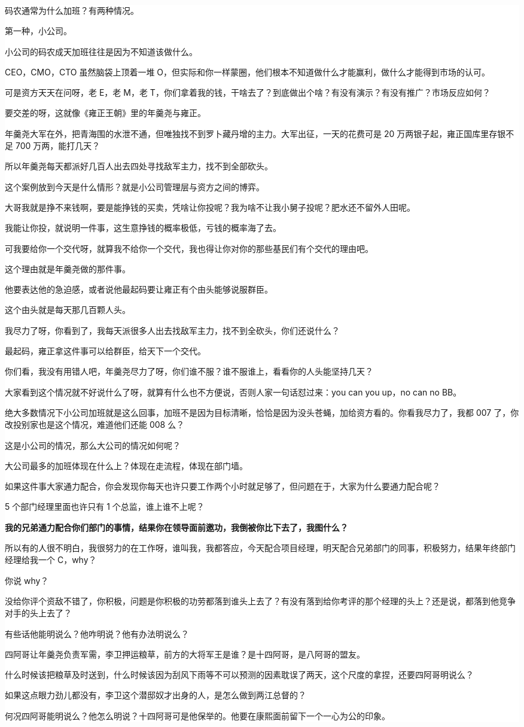 码农通常为什么加班？有两种情况。

第一种，小公司。

小公司的码农成天加班往往是因为不知道该做什么。

CEO，CMO，CTO 虽然脑袋上顶着一堆 O，但实际和你一样蒙圈，他们根本不知道做什么才能赢利，做什么才能得到市场的认可。

可是资方天天在问呀，老 E，老 M，老 T，你们拿着我的钱，干啥去了？到底做出个啥？有没有演示？有没有推广？市场反应如何？

要交差的呀，这就像《雍正王朝》里的年羹尧与雍正。 

年羹尧大军在外，把青海围的水泄不通，但唯独找不到罗卜藏丹增的主力。大军出征，一天的花费可是 20 万两银子起，雍正国库里存银不足 700 万两，能打几天？

所以年羹尧每天都派好几百人出去四处寻找敌军主力，找不到全部砍头。 

这个案例放到今天是什么情形？就是小公司管理层与资方之间的博弈。 

大哥我就是挣不来钱啊，要是能挣钱的买卖，凭啥让你投呢？我为啥不让我小舅子投呢？肥水还不留外人田呢。 

我能让你投，就说明一件事，这生意挣钱的概率极低，亏钱的概率海了去。

可我要给你一个交代呀，就算我不给你一个交代，我也得让你对你的那些基民们有个交代的理由吧。 

这个理由就是年羹尧做的那件事。 

他要表达他的急迫感，或者说他最起码要让雍正有个由头能够说服群臣。

这个由头就是每天那几百颗人头。

我尽力了呀，你看到了，我每天派很多人出去找敌军主力，找不到全砍头，你们还说什么？ 

最起码，雍正拿这件事可以给群臣，给天下一个交代。

你们看，我没有用错人吧，年羹尧尽力了呀，你们谁不服？谁不服谁上，看看你的人头能坚持几天？

大家看到这个情况就不好说什么了呀，就算有什么也不方便说，否则人家一句话怼过来：you can you up，no can no BB。 

绝大多数情况下小公司加班就是这么回事，加班不是因为目标清晰，恰恰是因为没头苍蝇，加给资方看的。你看我尽力了，我都 007 了，你改投别家也是这个情况，难道他们还能 008 么？

这是小公司的情况，那么大公司的情况如何呢？

大公司最多的加班体现在什么上？体现在走流程，体现在部门墙。

如果这件事大家通力配合，你会发现你每天也许只要工作两个小时就足够了，但问题在于，大家为什么要通力配合呢？ 

5 个部门经理里面也许只有 1 个总监，谁上谁不上呢？

**我的兄弟通力配合你们部门的事情，结果你在领导面前邀功，我倒被你比下去了，我图什么？** 

所以有的人很不明白，我很努力的在工作呀，谁叫我，我都答应，今天配合项目经理，明天配合兄弟部门的同事，积极努力，结果年终部门经理给我一个 C，why？ 

你说 why？

没给你评个资敌不错了，你积极，问题是你积极的功劳都落到谁头上去了？有没有落到给你考评的那个经理的头上？还是说，都落到他竞争对手的头上去了？ 

有些话他能明说么？他咋明说？他有办法明说么？ 

四阿哥让年羹尧负责军需，李卫押运粮草，前方的大将军王是谁？是十四阿哥，是八阿哥的盟友。

什么时候该把粮草及时送到，什么时候该因为刮风下雨等不可以预测的因素耽误了两天，这个尺度的拿捏，还要四阿哥明说么？ 

如果这点眼力劲儿都没有，李卫这个潜邸奴才出身的人，是怎么做到两江总督的？

何况四阿哥能明说么？他怎么明说？十四阿哥可是他保举的。他要在康熙面前留下一个一心为公的印象。
